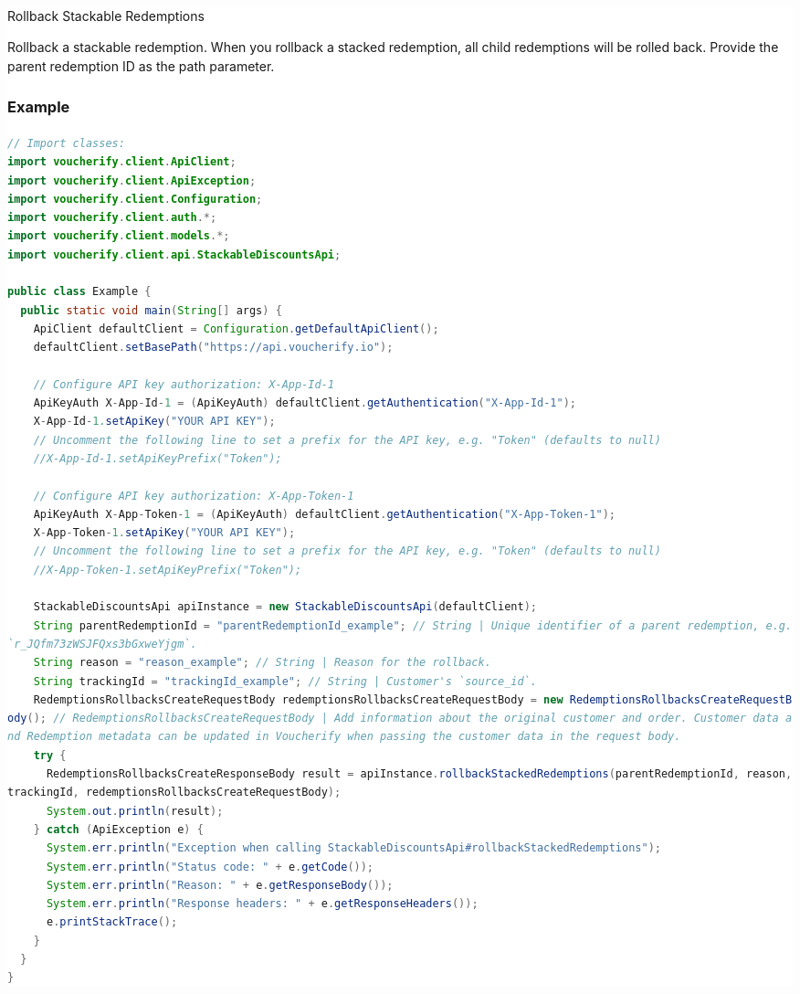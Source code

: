 Rollback Stackable Redemptions

Rollback a stackable redemption. When you rollback a stacked redemption, all child redemptions will be rolled back. Provide the parent redemption ID as the path parameter.

### Example
```java
// Import classes:
import voucherify.client.ApiClient;
import voucherify.client.ApiException;
import voucherify.client.Configuration;
import voucherify.client.auth.*;
import voucherify.client.models.*;
import voucherify.client.api.StackableDiscountsApi;

public class Example {
  public static void main(String[] args) {
    ApiClient defaultClient = Configuration.getDefaultApiClient();
    defaultClient.setBasePath("https://api.voucherify.io");
    
    // Configure API key authorization: X-App-Id-1
    ApiKeyAuth X-App-Id-1 = (ApiKeyAuth) defaultClient.getAuthentication("X-App-Id-1");
    X-App-Id-1.setApiKey("YOUR API KEY");
    // Uncomment the following line to set a prefix for the API key, e.g. "Token" (defaults to null)
    //X-App-Id-1.setApiKeyPrefix("Token");

    // Configure API key authorization: X-App-Token-1
    ApiKeyAuth X-App-Token-1 = (ApiKeyAuth) defaultClient.getAuthentication("X-App-Token-1");
    X-App-Token-1.setApiKey("YOUR API KEY");
    // Uncomment the following line to set a prefix for the API key, e.g. "Token" (defaults to null)
    //X-App-Token-1.setApiKeyPrefix("Token");

    StackableDiscountsApi apiInstance = new StackableDiscountsApi(defaultClient);
    String parentRedemptionId = "parentRedemptionId_example"; // String | Unique identifier of a parent redemption, e.g. `r_JQfm73zWSJFQxs3bGxweYjgm`.
    String reason = "reason_example"; // String | Reason for the rollback.
    String trackingId = "trackingId_example"; // String | Customer's `source_id`.
    RedemptionsRollbacksCreateRequestBody redemptionsRollbacksCreateRequestBody = new RedemptionsRollbacksCreateRequestBody(); // RedemptionsRollbacksCreateRequestBody | Add information about the original customer and order. Customer data and Redemption metadata can be updated in Voucherify when passing the customer data in the request body.
    try {
      RedemptionsRollbacksCreateResponseBody result = apiInstance.rollbackStackedRedemptions(parentRedemptionId, reason, trackingId, redemptionsRollbacksCreateRequestBody);
      System.out.println(result);
    } catch (ApiException e) {
      System.err.println("Exception when calling StackableDiscountsApi#rollbackStackedRedemptions");
      System.err.println("Status code: " + e.getCode());
      System.err.println("Reason: " + e.getResponseBody());
      System.err.println("Response headers: " + e.getResponseHeaders());
      e.printStackTrace();
    }
  }
}
```
